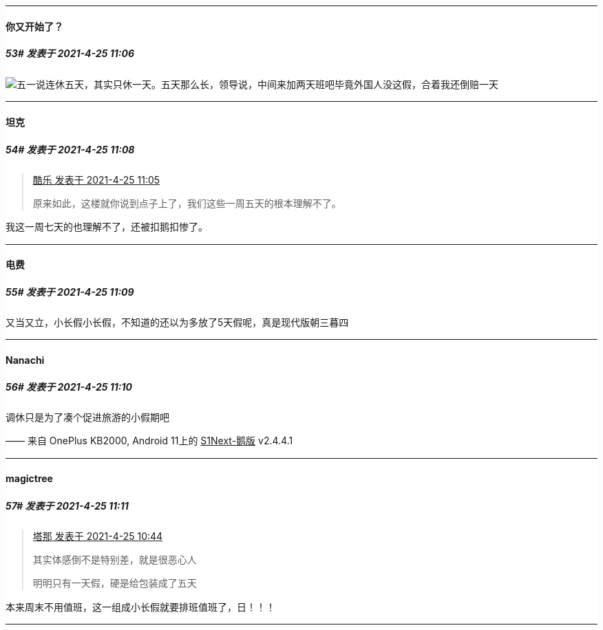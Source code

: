 
*****

####  你又开始了？  
##### 53#       发表于 2021-4-25 11:06


<img src="https://static.saraba1st.com/image/smiley/face2017/001.png" referrerpolicy="no-referrer">五一说连休五天，其实只休一天。五天那么长，领导说，中间来加两天班吧毕竟外国人没这假，合着我还倒赔一天


*****

####  坦克  
##### 54#       发表于 2021-4-25 11:08


<blockquote><a href="httphttps://bbs.saraba1st.com/2b/forum.php?mod=redirect&amp;goto=findpost&amp;pid=51053298&amp;ptid=2000902" target="_blank">酷乐 发表于 2021-4-25 11:05</a>

原来如此，这楼就你说到点子上了，我们这些一周五天的根本理解不了。</blockquote>
我这一周七天的也理解不了，还被扣鹅扣惨了。


*****

####  电费  
##### 55#       发表于 2021-4-25 11:09


又当又立，小长假小长假，不知道的还以为多放了5天假呢，真是现代版朝三暮四


*****

####  Nanachi  
##### 56#       发表于 2021-4-25 11:10


调休只是为了凑个促进旅游的小假期吧

—— 来自 OnePlus KB2000, Android 11上的 [S1Next-鹅版](https://github.com/ykrank/S1-Next/releases) v2.4.4.1


*****

####  magictree  
##### 57#       发表于 2021-4-25 11:11


<blockquote><a href="httphttps://bbs.saraba1st.com/2b/forum.php?mod=redirect&amp;goto=findpost&amp;pid=51053003&amp;ptid=2000902" target="_blank">塔那 发表于 2021-4-25 10:44</a>

其实体感倒不是特别差，就是很恶心人

明明只有一天假，硬是给包装成了五天</blockquote>
本来周末不用值班，这一组成小长假就要排班值班了，日！！！


*****

